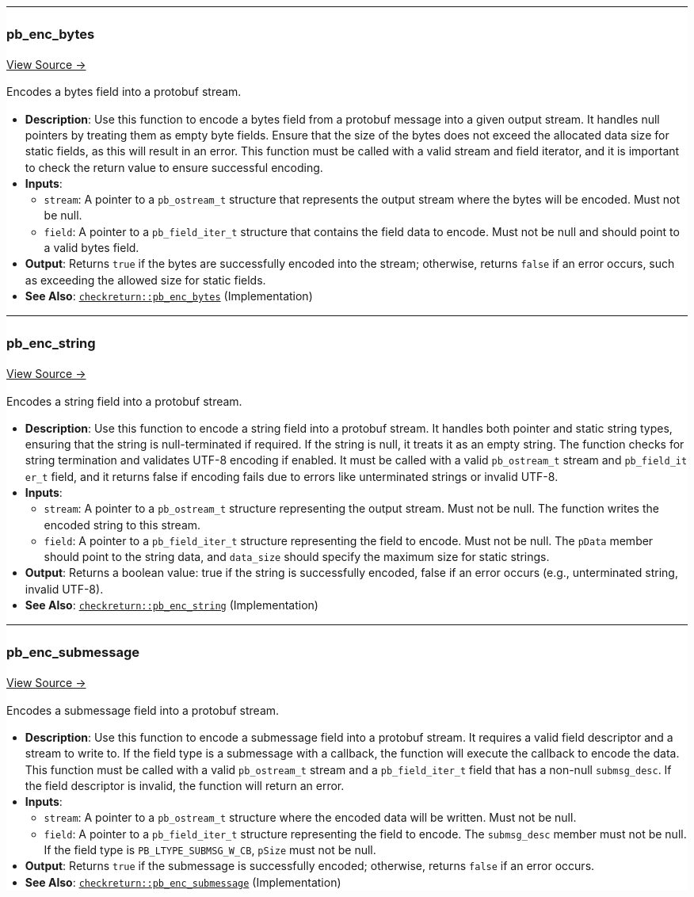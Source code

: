 
---
### pb\_enc\_bytes
[View Source →](<../../../../../src/ballet/nanopb/pb_encode.c#L36>)

Encodes a bytes field into a protobuf stream.
- **Description**: Use this function to encode a bytes field from a protobuf message into a given output stream. It handles null pointers by treating them as empty byte fields. Ensure that the size of the bytes does not exceed the allocated data size for static fields, as this will result in an error. This function must be called with a valid stream and field iterator, and it is important to check the return value to ensure successful encoding.
- **Inputs**:
    - `stream`: A pointer to a `pb_ostream_t` structure that represents the output stream where the bytes will be encoded. Must not be null.
    - `field`: A pointer to a `pb_field_iter_t` structure that contains the field data to encode. Must not be null and should point to a valid bytes field.
- **Output**: Returns `true` if the bytes are successfully encoded into the stream; otherwise, returns `false` if an error occurs, such as exceeding the allowed size for static fields.
- **See Also**: [`checkreturn::pb_enc_bytes`](<#checkreturnpb_enc_bytes>)  (Implementation)


---
### pb\_enc\_string
[View Source →](<../../../../../src/ballet/nanopb/pb_encode.c#L37>)

Encodes a string field into a protobuf stream.
- **Description**: Use this function to encode a string field into a protobuf stream. It handles both pointer and static string types, ensuring that the string is null-terminated if required. If the string is null, it treats it as an empty string. The function checks for string termination and validates UTF-8 encoding if enabled. It must be called with a valid `pb_ostream_t` stream and `pb_field_iter_t` field, and it returns false if encoding fails due to errors like unterminated strings or invalid UTF-8.
- **Inputs**:
    - `stream`: A pointer to a `pb_ostream_t` structure representing the output stream. Must not be null. The function writes the encoded string to this stream.
    - `field`: A pointer to a `pb_field_iter_t` structure representing the field to encode. Must not be null. The `pData` member should point to the string data, and `data_size` should specify the maximum size for static strings.
- **Output**: Returns a boolean value: true if the string is successfully encoded, false if an error occurs (e.g., unterminated string, invalid UTF-8).
- **See Also**: [`checkreturn::pb_enc_string`](<#checkreturnpb_enc_string>)  (Implementation)


---
### pb\_enc\_submessage
[View Source →](<../../../../../src/ballet/nanopb/pb_encode.c#L38>)

Encodes a submessage field into a protobuf stream.
- **Description**: Use this function to encode a submessage field into a protobuf stream. It requires a valid field descriptor and a stream to write to. If the field type is a submessage with a callback, the function will execute the callback to encode the data. This function must be called with a valid `pb_ostream_t` stream and a `pb_field_iter_t` field that has a non-null `submsg_desc`. If the field descriptor is invalid, the function will return an error.
- **Inputs**:
    - `stream`: A pointer to a `pb_ostream_t` structure where the encoded data will be written. Must not be null.
    - `field`: A pointer to a `pb_field_iter_t` structure representing the field to encode. The `submsg_desc` member must not be null. If the field type is `PB_LTYPE_SUBMSG_W_CB`, `pSize` must not be null.
- **Output**: Returns `true` if the submessage is successfully encoded; otherwise, returns `false` if an error occurs.
- **See Also**: [`checkreturn::pb_enc_submessage`](<#checkreturnpb_enc_submessage>)  (Implementation)
